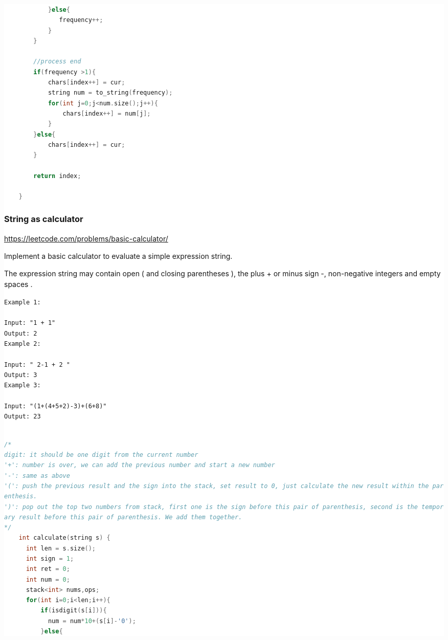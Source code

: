 ```CPP
            }else{
               frequency++; 
            }
        }
        
        //process end
        if(frequency >1){
            chars[index++] = cur;
            string num = to_string(frequency);
            for(int j=0;j<num.size();j++){
                chars[index++] = num[j];
            }
        }else{
            chars[index++] = cur;
        }
        
        return index;
        
    }
```

### String as calculator

https://leetcode.com/problems/basic-calculator/

Implement a basic calculator to evaluate a simple expression string.

The expression string may contain open ( and closing parentheses ), the plus + or minus sign -, non-negative integers and empty spaces .

```
Example 1:

Input: "1 + 1"
Output: 2
Example 2:

Input: " 2-1 + 2 "
Output: 3
Example 3:

Input: "(1+(4+5+2)-3)+(6+8)"
Output: 23
```

```CPP

/*
digit: it should be one digit from the current number
'+': number is over, we can add the previous number and start a new number
'-': same as above
'(': push the previous result and the sign into the stack, set result to 0, just calculate the new result within the parenthesis.
')': pop out the top two numbers from stack, first one is the sign before this pair of parenthesis, second is the temporary result before this pair of parenthesis. We add them together.
*/
    int calculate(string s) {
      int len = s.size();
      int sign = 1;
      int ret = 0;
      int num = 0;
      stack<int> nums,ops;
      for(int i=0;i<len;i++){
          if(isdigit(s[i])){
            num = num*10+(s[i]-'0');
          }else{
```